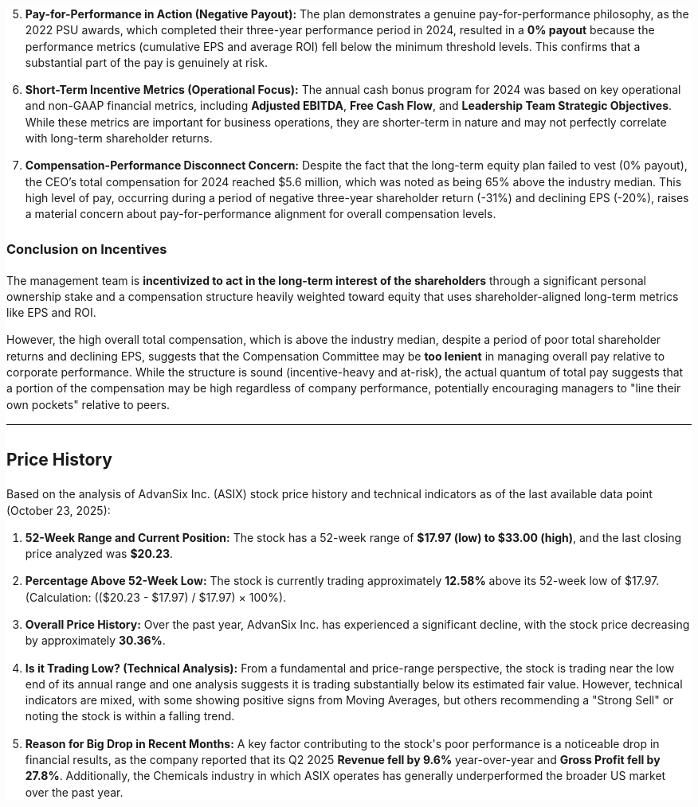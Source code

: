5.  **Pay-for-Performance in Action (Negative Payout):** The plan demonstrates a genuine pay-for-performance philosophy, as the 2022 PSU awards, which completed their three-year performance period in 2024, resulted in a **0% payout** because the performance metrics (cumulative EPS and average ROI) fell below the minimum threshold levels. This confirms that a substantial part of the pay is genuinely at risk.

6.  **Short-Term Incentive Metrics (Operational Focus):** The annual cash bonus program for 2024 was based on key operational and non-GAAP financial metrics, including **Adjusted EBITDA**, **Free Cash Flow**, and **Leadership Team Strategic Objectives**. While these metrics are important for business operations, they are shorter-term in nature and may not perfectly correlate with long-term shareholder returns.

7.  **Compensation-Performance Disconnect Concern:** Despite the fact that the long-term equity plan failed to vest (0% payout), the CEO’s total compensation for 2024 reached $5.6 million, which was noted as being 65% above the industry median. This high level of pay, occurring during a period of negative three-year shareholder return (-31%) and declining EPS (-20%), raises a material concern about pay-for-performance alignment for overall compensation levels.

### **Conclusion on Incentives**

The management team is **incentivized to act in the long-term interest of the shareholders** through a significant personal ownership stake and a compensation structure heavily weighted toward equity that uses shareholder-aligned long-term metrics like EPS and ROI.

However, the high overall total compensation, which is above the industry median, despite a period of poor total shareholder returns and declining EPS, suggests that the Compensation Committee may be **too lenient** in managing overall pay relative to corporate performance. While the structure is sound (incentive-heavy and at-risk), the actual quantum of total pay suggests that a portion of the compensation may be high regardless of company performance, potentially encouraging managers to "line their own pockets" relative to peers.

---

## Price History

Based on the analysis of AdvanSix Inc. (ASIX) stock price history and technical indicators as of the last available data point (October 23, 2025):

1.  **52-Week Range and Current Position:** The stock has a 52-week range of **\$17.97 (low) to \$33.00 (high)**, and the last closing price analyzed was **\$20.23**.

2.  **Percentage Above 52-Week Low:** The stock is currently trading approximately **12.58%** above its 52-week low of \$17.97. (Calculation: ((\$20.23 - \$17.97) / \$17.97) $\times$ 100%).

3.  **Overall Price History:** Over the past year, AdvanSix Inc. has experienced a significant decline, with the stock price decreasing by approximately **30.36%**.

4.  **Is it Trading Low? (Technical Analysis):** From a fundamental and price-range perspective, the stock is trading near the low end of its annual range and one analysis suggests it is trading substantially below its estimated fair value. However, technical indicators are mixed, with some showing positive signs from Moving Averages, but others recommending a "Strong Sell" or noting the stock is within a falling trend.

5.  **Reason for Big Drop in Recent Months:** A key factor contributing to the stock's poor performance is a noticeable drop in financial results, as the company reported that its Q2 2025 **Revenue fell by 9.6%** year-over-year and **Gross Profit fell by 27.8%**. Additionally, the Chemicals industry in which ASIX operates has generally underperformed the broader US market over the past year.
